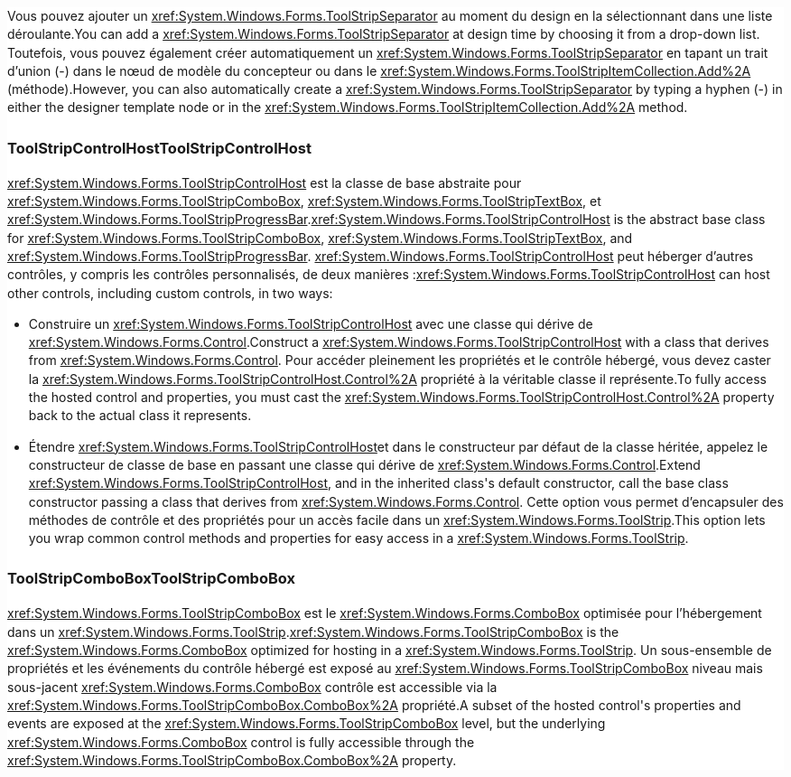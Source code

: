  <span data-ttu-id="8aeaa-356">Vous pouvez ajouter un <xref:System.Windows.Forms.ToolStripSeparator> au moment du design en la sélectionnant dans une liste déroulante.</span><span class="sxs-lookup"><span data-stu-id="8aeaa-356">You can add a <xref:System.Windows.Forms.ToolStripSeparator> at design time by choosing it from a drop-down list.</span></span> <span data-ttu-id="8aeaa-357">Toutefois, vous pouvez également créer automatiquement un <xref:System.Windows.Forms.ToolStripSeparator> en tapant un trait d’union (-) dans le nœud de modèle du concepteur ou dans le <xref:System.Windows.Forms.ToolStripItemCollection.Add%2A> (méthode).</span><span class="sxs-lookup"><span data-stu-id="8aeaa-357">However, you can also automatically create a <xref:System.Windows.Forms.ToolStripSeparator> by typing a hyphen (-) in either the designer template node or in the <xref:System.Windows.Forms.ToolStripItemCollection.Add%2A> method.</span></span>  
  
### <a name="toolstripcontrolhost"></a><span data-ttu-id="8aeaa-358">ToolStripControlHost</span><span class="sxs-lookup"><span data-stu-id="8aeaa-358">ToolStripControlHost</span></span>  
 <span data-ttu-id="8aeaa-359"><xref:System.Windows.Forms.ToolStripControlHost> est la classe de base abstraite pour <xref:System.Windows.Forms.ToolStripComboBox>, <xref:System.Windows.Forms.ToolStripTextBox>, et <xref:System.Windows.Forms.ToolStripProgressBar>.</span><span class="sxs-lookup"><span data-stu-id="8aeaa-359"><xref:System.Windows.Forms.ToolStripControlHost> is the abstract base class for <xref:System.Windows.Forms.ToolStripComboBox>, <xref:System.Windows.Forms.ToolStripTextBox>, and <xref:System.Windows.Forms.ToolStripProgressBar>.</span></span> <span data-ttu-id="8aeaa-360"><xref:System.Windows.Forms.ToolStripControlHost> peut héberger d’autres contrôles, y compris les contrôles personnalisés, de deux manières :</span><span class="sxs-lookup"><span data-stu-id="8aeaa-360"><xref:System.Windows.Forms.ToolStripControlHost> can host other controls, including custom controls, in two ways:</span></span>  
  
-   <span data-ttu-id="8aeaa-361">Construire un <xref:System.Windows.Forms.ToolStripControlHost> avec une classe qui dérive de <xref:System.Windows.Forms.Control>.</span><span class="sxs-lookup"><span data-stu-id="8aeaa-361">Construct a <xref:System.Windows.Forms.ToolStripControlHost> with a class that derives from <xref:System.Windows.Forms.Control>.</span></span> <span data-ttu-id="8aeaa-362">Pour accéder pleinement les propriétés et le contrôle hébergé, vous devez caster la <xref:System.Windows.Forms.ToolStripControlHost.Control%2A> propriété à la véritable classe il représente.</span><span class="sxs-lookup"><span data-stu-id="8aeaa-362">To fully access the hosted control and properties, you must cast the <xref:System.Windows.Forms.ToolStripControlHost.Control%2A> property back to the actual class it represents.</span></span>  
  
-   <span data-ttu-id="8aeaa-363">Étendre <xref:System.Windows.Forms.ToolStripControlHost>et dans le constructeur par défaut de la classe héritée, appelez le constructeur de classe de base en passant une classe qui dérive de <xref:System.Windows.Forms.Control>.</span><span class="sxs-lookup"><span data-stu-id="8aeaa-363">Extend <xref:System.Windows.Forms.ToolStripControlHost>, and in the inherited class's default constructor, call the base class constructor passing a class that derives from <xref:System.Windows.Forms.Control>.</span></span> <span data-ttu-id="8aeaa-364">Cette option vous permet d’encapsuler des méthodes de contrôle et des propriétés pour un accès facile dans un <xref:System.Windows.Forms.ToolStrip>.</span><span class="sxs-lookup"><span data-stu-id="8aeaa-364">This option lets you wrap common control methods and properties for easy access in a <xref:System.Windows.Forms.ToolStrip>.</span></span>  
  
### <a name="toolstripcombobox"></a><span data-ttu-id="8aeaa-365">ToolStripComboBox</span><span class="sxs-lookup"><span data-stu-id="8aeaa-365">ToolStripComboBox</span></span>  
 <span data-ttu-id="8aeaa-366"><xref:System.Windows.Forms.ToolStripComboBox> est le <xref:System.Windows.Forms.ComboBox> optimisée pour l’hébergement dans un <xref:System.Windows.Forms.ToolStrip>.</span><span class="sxs-lookup"><span data-stu-id="8aeaa-366"><xref:System.Windows.Forms.ToolStripComboBox> is the <xref:System.Windows.Forms.ComboBox> optimized for hosting in a <xref:System.Windows.Forms.ToolStrip>.</span></span> <span data-ttu-id="8aeaa-367">Un sous-ensemble de propriétés et les événements du contrôle hébergé est exposé au <xref:System.Windows.Forms.ToolStripComboBox> niveau mais sous-jacent <xref:System.Windows.Forms.ComboBox> contrôle est accessible via la <xref:System.Windows.Forms.ToolStripComboBox.ComboBox%2A> propriété.</span><span class="sxs-lookup"><span data-stu-id="8aeaa-367">A subset of the hosted control's properties and events are exposed at the <xref:System.Windows.Forms.ToolStripComboBox> level, but the underlying <xref:System.Windows.Forms.ComboBox> control is fully accessible through the <xref:System.Windows.Forms.ToolStripComboBox.ComboBox%2A> property.</span></span>  
  